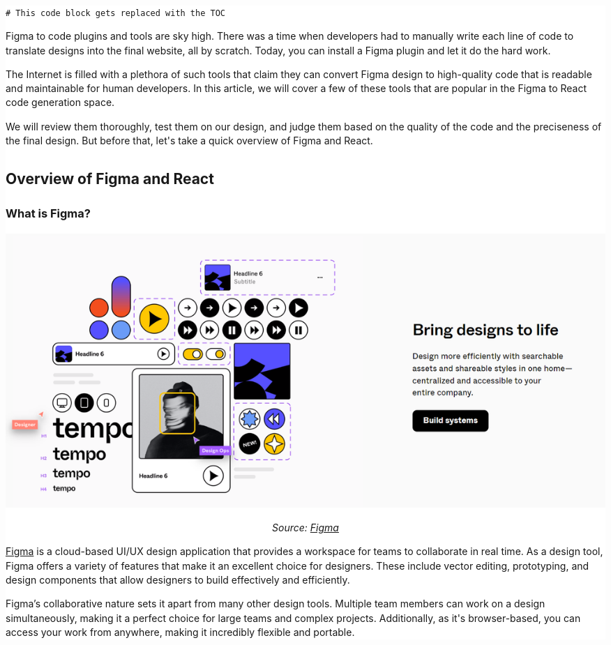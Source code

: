

```toc
# This code block gets replaced with the TOC
```

Figma to code plugins and tools are sky high. There was a time when developers had to manually write each line of code to translate designs into the final website, all by scratch. Today, you can install a Figma plugin and let it do the hard work.

The Internet is filled with a plethora of such tools that claim they can convert Figma design to high-quality code that is readable and maintainable for human developers. In this article, we will cover a few of these tools that are popular in the Figma to React code generation space.

We will review them thoroughly, test them on our design, and judge them based on the quality of the code and the preciseness of the final design. But before that, let's take a quick overview of Figma and React.

## Overview of Figma and React

### What is Figma?

![](./images/Figma.png)

<p style="text-align: center">
<em>Source: <a href="https://www.figma.com/">Figma</a></em></p>

[Figma](https://www.figma.com/) is a cloud-based UI/UX design application that provides a workspace for teams to collaborate in real time. As a design tool, Figma offers a variety of features that make it an excellent choice for designers. These include vector editing, prototyping, and design components that allow designers to build effectively and efficiently.

Figma’s collaborative nature sets it apart from many other design tools. Multiple team members can work on a design simultaneously, making it a perfect choice for large teams and complex projects. Additionally, as it's browser-based, you can access your work from anywhere, making it incredibly flexible and portable.
